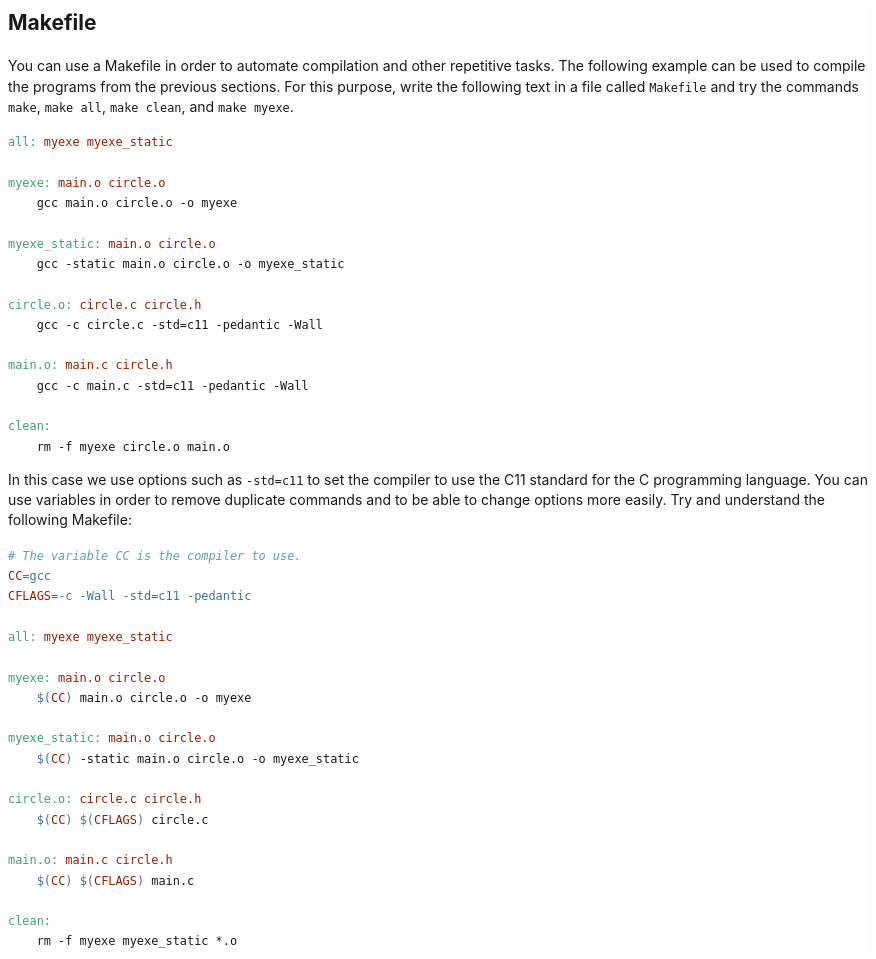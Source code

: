## Makefile

You can use a Makefile in order to automate compilation and other repetitive
tasks. The following example can be used to compile the programs from the
previous sections. For this purpose, write the following text in a file called
`Makefile` and try the commands `make`, `make all`, `make clean`, and `make
myexe`.

```Makefile
all: myexe myexe_static

myexe: main.o circle.o 
	gcc main.o circle.o -o myexe

myexe_static: main.o circle.o 
	gcc -static main.o circle.o -o myexe_static

circle.o: circle.c circle.h
	gcc -c circle.c -std=c11 -pedantic -Wall

main.o: main.c circle.h
	gcc -c main.c -std=c11 -pedantic -Wall

clean:
	rm -f myexe circle.o main.o
```

In this case we use options such as `-std=c11` to set the compiler to use the
C11 standard for the C programming language. You can use variables in order to
remove duplicate commands and to be able to change options more easily. Try and
understand the following Makefile:

```Makefile
# The variable CC is the compiler to use.
CC=gcc
CFLAGS=-c -Wall -std=c11 -pedantic

all: myexe myexe_static

myexe: main.o circle.o 
	$(CC) main.o circle.o -o myexe

myexe_static: main.o circle.o
	$(CC) -static main.o circle.o -o myexe_static

circle.o: circle.c circle.h
	$(CC) $(CFLAGS) circle.c

main.o: main.c circle.h
	$(CC) $(CFLAGS) main.c

clean:
	rm -f myexe myexe_static *.o
```
